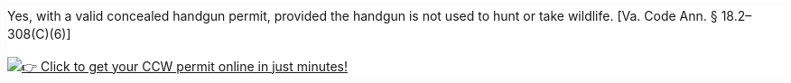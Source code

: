 Yes, with a valid concealed handgun permit, provided the handgun is not used to hunt or take wildlife. [Va. Code Ann. § 18.2–308(C)(6)]

[![](https://cdn-images-1.medium.com/max/2560/1*aCmvRhaa5Xjz4zDZxHzAjg.png)](https://linkoff.to/ccw)[👉 Click to get your CCW permit online in just minutes!](https://linkoff.to/ccw)

